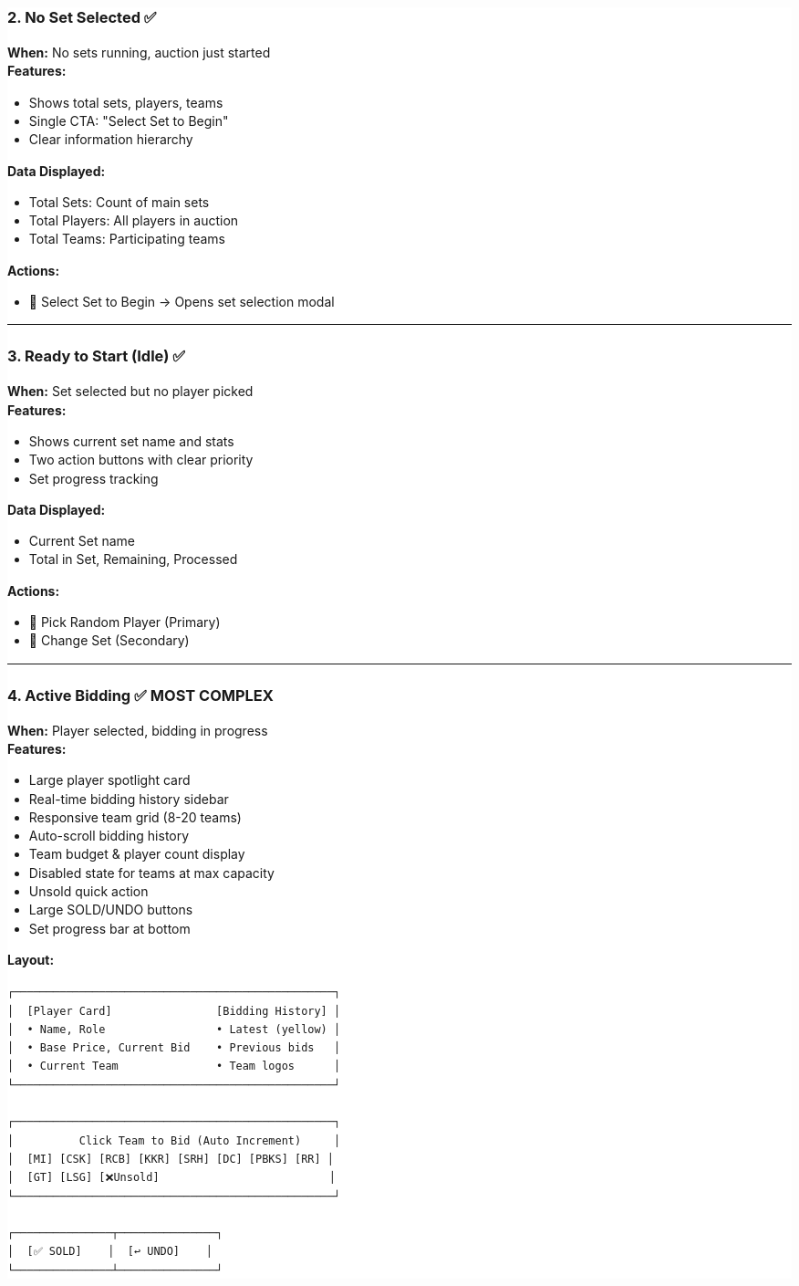 
### **2. No Set Selected** ✅
**When:** No sets running, auction just started  
**Features:**
- Shows total sets, players, teams
- Single CTA: "Select Set to Begin"
- Clear information hierarchy

**Data Displayed:**
- Total Sets: Count of main sets
- Total Players: All players in auction
- Total Teams: Participating teams

**Actions:**
- 📂 Select Set to Begin → Opens set selection modal

---

### **3. Ready to Start (Idle)** ✅
**When:** Set selected but no player picked  
**Features:**
- Shows current set name and stats
- Two action buttons with clear priority
- Set progress tracking

**Data Displayed:**
- Current Set name
- Total in Set, Remaining, Processed

**Actions:**
- 🎲 Pick Random Player (Primary)
- 📂 Change Set (Secondary)

---

### **4. Active Bidding** ✅ **MOST COMPLEX**
**When:** Player selected, bidding in progress  
**Features:**
- Large player spotlight card
- Real-time bidding history sidebar
- Responsive team grid (8-20 teams)
- Auto-scroll bidding history
- Team budget & player count display
- Disabled state for teams at max capacity
- Unsold quick action
- Large SOLD/UNDO buttons
- Set progress bar at bottom

**Layout:**
```
┌─────────────────────────────────────────────────┐
│  [Player Card]                [Bidding History] │
│  • Name, Role                 • Latest (yellow) │
│  • Base Price, Current Bid    • Previous bids   │
│  • Current Team               • Team logos      │
└─────────────────────────────────────────────────┘

┌─────────────────────────────────────────────────┐
│          Click Team to Bid (Auto Increment)     │
│  [MI] [CSK] [RCB] [KKR] [SRH] [DC] [PBKS] [RR] │
│  [GT] [LSG] [❌Unsold]                          │
└─────────────────────────────────────────────────┘

┌───────────────┬───────────────┐
│  [✅ SOLD]    │  [↩️ UNDO]    │
└───────────────┴───────────────┘
```